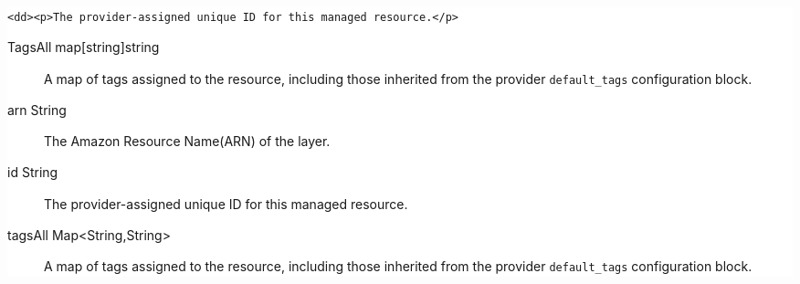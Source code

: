     <dd><p>The provider-assigned unique ID for this managed resource.</p>
</dd><dt class="property-"
            title="">
        <span id="tagsall_go">
<a data-swiftype-name="resource-property" data-swiftype-type="text" href="#tagsall_go" style="color: inherit; text-decoration: inherit;">Tags<wbr>All</a>
</span>
        <span class="property-indicator"></span>
        <span class="property-type">map[string]string</span>
    </dt>
    <dd><p>A map of tags assigned to the resource, including those inherited from the provider <code>default_tags</code> configuration block.</p>
</dd></dl>
</pulumi-choosable>
</div>

<div>
<pulumi-choosable type="language" values="java">
<dl class="resources-properties"><dt class="property-"
            title="">
        <span id="arn_java">
<a data-swiftype-name="resource-property" data-swiftype-type="text" href="#arn_java" style="color: inherit; text-decoration: inherit;">arn</a>
</span>
        <span class="property-indicator"></span>
        <span class="property-type">String</span>
    </dt>
    <dd><p>The Amazon Resource Name(ARN) of the layer.</p>
</dd><dt class="property-"
            title="">
        <span id="id_java">
<a data-swiftype-name="resource-property" data-swiftype-type="text" href="#id_java" style="color: inherit; text-decoration: inherit;">id</a>
</span>
        <span class="property-indicator"></span>
        <span class="property-type">String</span>
    </dt>
    <dd><p>The provider-assigned unique ID for this managed resource.</p>
</dd><dt class="property-"
            title="">
        <span id="tagsall_java">
<a data-swiftype-name="resource-property" data-swiftype-type="text" href="#tagsall_java" style="color: inherit; text-decoration: inherit;">tags<wbr>All</a>
</span>
        <span class="property-indicator"></span>
        <span class="property-type">Map&lt;String,String&gt;</span>
    </dt>
    <dd><p>A map of tags assigned to the resource, including those inherited from the provider <code>default_tags</code> configuration block.</p>
</dd></dl>
</pulumi-choosable>
</div>
